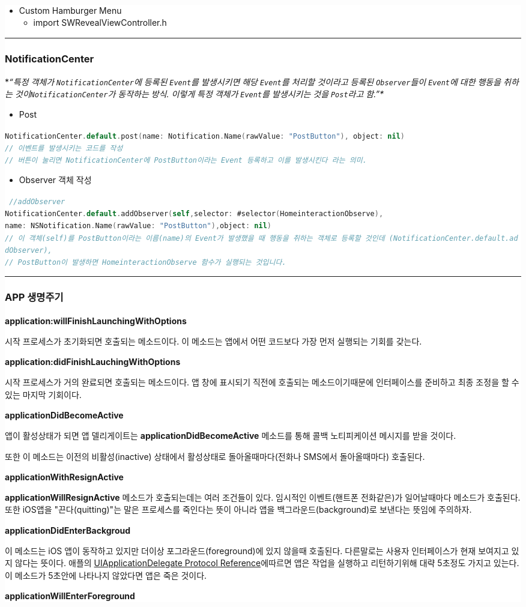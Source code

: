 * Custom Hamburger Menu 
  * import SWRevealViewController.h 

---

### NotificationCenter

**“특정 객체가 `NotificationCenter`에 등록된 `Event`를 발생시키면 해당 `Event`를 처리할 것이라고 등록된 `Observer`들이 `Event`에 대한 행동을 취하는 것이`NotificationCenter`가 동작하는 방식. 이렇게 특정 객체가 `Event`를 발생시키는 것을 `Post`라고 함.”\**

* Post

```swift
NotificationCenter.default.post(name: Notification.Name(rawValue: "PostButton"), object: nil)
// 이벤트를 발생시키는 코드를 작성
// 버튼이 눌리면 NotificationCenter에 PostButton이라는 Event 등록하고 이를 발생시킨다 라는 의미.
```

* Observer 객체 작성

```swift
 //addObserver
NotificationCenter.default.addObserver(self,selector: #selector(HomeinteractionObserve),
name: NSNotification.Name(rawValue: "PostButton"),object: nil)
// 이 객체(self)를 PostButton이라는 이름(name)의 Event가 발생했을 때 행동을 취하는 객체로 등록할 것인데 (NotificationCenter.default.addObserver), 
// PostButton이 발생하면 HomeinteractionObserve 함수가 실행되는 것입니다.
```

---

### APP 생명주기

**application:willFinishLaunchingWithOptions**

시작 프로세스가 초기화되면 호출되는 메소드이다. 이 메소드는 앱에서 어떤 코드보다 가장 먼저 실행되는 기회를 갖는다.

**application:didFinishLauchingWithOptions**

시작 프로세스가 거의 완료되면 호출되는 메소드이다. 앱 창에 표시되기 직전에 호출되는 메소드이기때문에 인터페이스를 준비하고 최종 조정을 할 수 있는 마지막 기회이다.

**applicationDidBecomeActive**

앱이 활성상태가 되면 앱 델리게이트는 **applicationDidBecomeActive** 메소드를 통해 콜백 노티피케이션 메시지를 받을 것이다.

또한 이 메소드는 이전의 비활성(inactive) 상태에서 활성상태로 돌아올때마다(전화나 SMS에서 돌아올때마다) 호출된다.

**applicationWithResignActive**

**applicationWillResignActive** 메소드가 호출되는데는 여러 조건들이 있다. 임시적인 이벤트(핸트폰 전화같은)가 일어날때마다 메소드가 호출된다. 또한 iOS앱을 "끈다(quitting)"는 말은 프로세스를 죽인다는 뜻이 아니라 앱을 백그라운드(background)로 보낸다는 뜻임에 주의하자.

**applicationDidEnterBackgroud**

이 메소드는 iOS 앱이 동작하고 있지만 더이상 포그라운드(foreground)에 있지 않을때 호출된다. 다른말로는 사용자 인터페이스가 현재 보여지고 있지 않다는 뜻이다. 애플의 [UIApplicationDelegate Protocol Reference](http://developer.apple.com/library/ios/#documentation/uikit/reference/UIApplicationDelegate_Protocol/Reference/Reference.html)에따르면 앱은 작업을 실행하고 리턴하기위해 대략 5초정도 가지고 있는다. 이 메소드가 5초안에 나타나지 않았다면 앱은 죽은 것이다.

**applicationWillEnterForeground**
